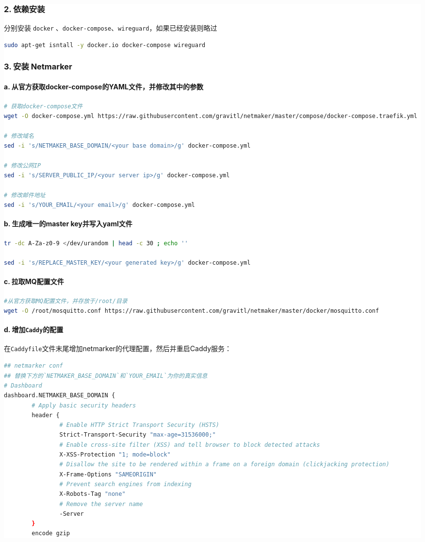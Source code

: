 ### 2. 依赖安装

分别安装 `docker` 、`docker-compose`、`wireguard`，如果已经安装则略过

```bash
sudo apt-get isntall -y docker.io docker-compose wireguard
```

### 3. 安装 Netmarker

#### a. 从官方获取docker-compose的YAML文件，并修改其中的参数

```bash
# 获取docker-compose文件
wget -O docker-compose.yml https://raw.githubusercontent.com/gravitl/netmaker/master/compose/docker-compose.traefik.yml

# 修改域名
sed -i 's/NETMAKER_BASE_DOMAIN/<your base domain>/g' docker-compose.yml

# 修改公网IP
sed -i 's/SERVER_PUBLIC_IP/<your server ip>/g' docker-compose.yml

# 修改邮件地址
sed -i 's/YOUR_EMAIL/<your email>/g' docker-compose.yml

```

#### b. 生成唯一的master key并写入yaml文件

```bash
tr -dc A-Za-z0-9 </dev/urandom | head -c 30 ; echo ''

sed -i 's/REPLACE_MASTER_KEY/<your generated key>/g' docker-compose.yml
```

#### c. 拉取MQ配置文件

```bash
#从官方获取MQ配置文件，并存放于/root/目录
wget -O /root/mosquitto.conf https://raw.githubusercontent.com/gravitl/netmaker/master/docker/mosquitto.conf
```

#### d. 增加`Caddy`的配置

在`Caddyfile`文件末尾增加netmarker的代理配置，然后并重启Caddy服务：

```bash
## netmarker conf
## 替换下方的`NETMAKER_BASE_DOMAIN`和`YOUR_EMAIL`为你的真实信息
# Dashboard
dashboard.NETMAKER_BASE_DOMAIN {
        # Apply basic security headers
        header {
                # Enable HTTP Strict Transport Security (HSTS)
                Strict-Transport-Security "max-age=31536000;"
                # Enable cross-site filter (XSS) and tell browser to block detected attacks
                X-XSS-Protection "1; mode=block"
                # Disallow the site to be rendered within a frame on a foreign domain (clickjacking protection)
                X-Frame-Options "SAMEORIGIN"
                # Prevent search engines from indexing
                X-Robots-Tag "none"
                # Remove the server name
                -Server
        }
        encode gzip
```